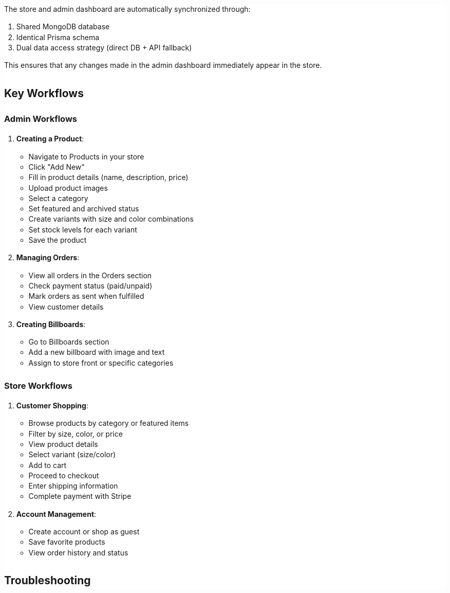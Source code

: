 The store and admin dashboard are automatically synchronized through:
1. Shared MongoDB database
2. Identical Prisma schema
3. Dual data access strategy (direct DB + API fallback)

This ensures that any changes made in the admin dashboard immediately appear in the store.

## Key Workflows

### Admin Workflows

1. **Creating a Product**:
   - Navigate to Products in your store
   - Click "Add New"
   - Fill in product details (name, description, price)
   - Upload product images
   - Select a category
   - Set featured and archived status
   - Create variants with size and color combinations
   - Set stock levels for each variant
   - Save the product

2. **Managing Orders**:
   - View all orders in the Orders section
   - Check payment status (paid/unpaid)
   - Mark orders as sent when fulfilled
   - View customer details

3. **Creating Billboards**:
   - Go to Billboards section
   - Add a new billboard with image and text
   - Assign to store front or specific categories

### Store Workflows

1. **Customer Shopping**:
   - Browse products by category or featured items
   - Filter by size, color, or price
   - View product details
   - Select variant (size/color)
   - Add to cart
   - Proceed to checkout
   - Enter shipping information
   - Complete payment with Stripe

2. **Account Management**:
   - Create account or shop as guest
   - Save favorite products
   - View order history and status

## Troubleshooting
